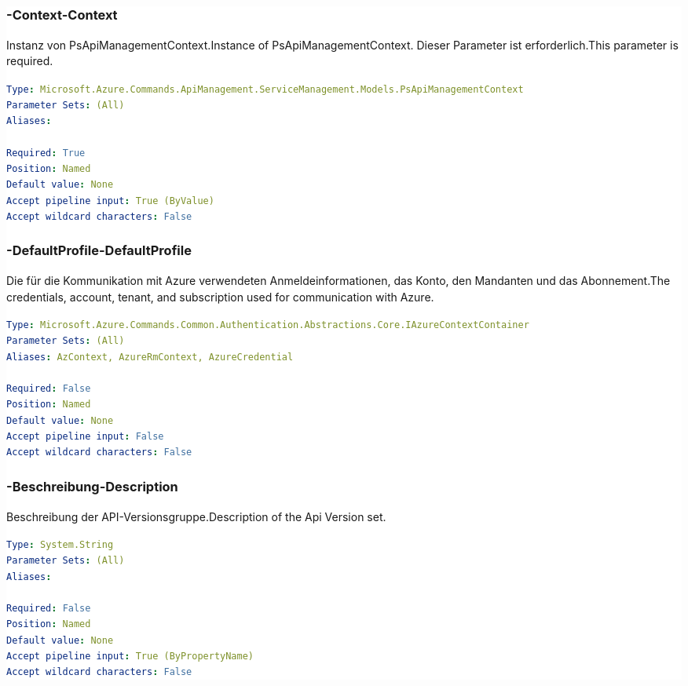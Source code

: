 ### <span data-ttu-id="039c7-115">-Context</span><span class="sxs-lookup"><span data-stu-id="039c7-115">-Context</span></span>
<span data-ttu-id="039c7-116">Instanz von PsApiManagementContext.</span><span class="sxs-lookup"><span data-stu-id="039c7-116">Instance of PsApiManagementContext.</span></span>
<span data-ttu-id="039c7-117">Dieser Parameter ist erforderlich.</span><span class="sxs-lookup"><span data-stu-id="039c7-117">This parameter is required.</span></span>

```yaml
Type: Microsoft.Azure.Commands.ApiManagement.ServiceManagement.Models.PsApiManagementContext
Parameter Sets: (All)
Aliases:

Required: True
Position: Named
Default value: None
Accept pipeline input: True (ByValue)
Accept wildcard characters: False
```

### <span data-ttu-id="039c7-118">-DefaultProfile</span><span class="sxs-lookup"><span data-stu-id="039c7-118">-DefaultProfile</span></span>
<span data-ttu-id="039c7-119">Die für die Kommunikation mit Azure verwendeten Anmeldeinformationen, das Konto, den Mandanten und das Abonnement.</span><span class="sxs-lookup"><span data-stu-id="039c7-119">The credentials, account, tenant, and subscription used for communication with Azure.</span></span>

```yaml
Type: Microsoft.Azure.Commands.Common.Authentication.Abstractions.Core.IAzureContextContainer
Parameter Sets: (All)
Aliases: AzContext, AzureRmContext, AzureCredential

Required: False
Position: Named
Default value: None
Accept pipeline input: False
Accept wildcard characters: False
```

### <span data-ttu-id="039c7-120">-Beschreibung</span><span class="sxs-lookup"><span data-stu-id="039c7-120">-Description</span></span>
<span data-ttu-id="039c7-121">Beschreibung der API-Versionsgruppe.</span><span class="sxs-lookup"><span data-stu-id="039c7-121">Description of the Api Version set.</span></span>

```yaml
Type: System.String
Parameter Sets: (All)
Aliases:

Required: False
Position: Named
Default value: None
Accept pipeline input: True (ByPropertyName)
Accept wildcard characters: False
```
